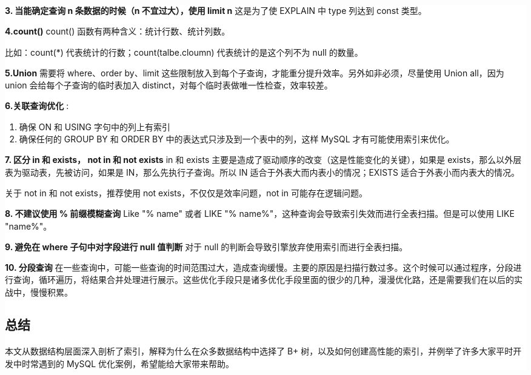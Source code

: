 **3. 当能确定查询 n 条数据的时候（n 不宜过大），使用 limit n** 这是为了使 EXPLAIN 中 type 列达到 const 类型。

**4.count()** count() 函数有两种含义：统计行数、统计列数。

比如：count(\*) 代表统计的行数；count(talbe.cloumn) 代表统计的是这个列不为 null 的数量。

**5.Union** 需要将 where、order by、limit 这些限制放入到每个子查询，才能重分提升效率。另外如非必须，尽量使用 Union all，因为 union 会给每个子查询的临时表加入 distinct，对每个临时表做唯一性检查，效率较差。

**6.关联查询优化** :

1. 确保 ON 和 USING 字句中的列上有索引
1. 确保任何的 GROUP BY 和 ORDER BY 中的表达式只涉及到一个表中的列，这样 MySQL 才有可能使用索引来优化。

**7. 区分 in 和 exists， not in 和 not exists** in 和 exists 主要是造成了驱动顺序的改变（这是性能变化的关键），如果是 exists，那么以外层表为驱动表，先被访问，如果是 IN，那么先执行子查询。所以 IN 适合于外表大而内表小的情况；EXISTS 适合于外表小而内表大的情况。

关于 not in 和 not exists，推荐使用 not exists，不仅仅是效率问题，not in 可能存在逻辑问题。

**8. 不建议使用 % 前缀模糊查询** Like "% name" 或者 LIKE "% name%"，这种查询会导致索引失效而进行全表扫描。但是可以使用 LIKE "name%"。

**9. 避免在 where 子句中对字段进行 null 值判断** 对于 null 的判断会导致引擎放弃使用索引而进行全表扫描。

**10. 分段查询** 在一些查询中，可能一些查询的时间范围过大，造成查询缓慢。主要的原因是扫描行数过多。这个时候可以通过程序，分段进行查询，循环遍历，将结果合并处理进行展示。这些优化手段只是诸多优化手段里面的很少的几种，漫漫优化路，还是需要我们在以后的实战中，慢慢积累。

## 总结

本文从数据结构层面深入剖析了索引，解释为什么在众多数据结构中选择了 B+ 树，以及如何创建高性能的索引，并例举了许多大家平时开发中时常遇到的 MySQL 优化案例，希望能给大家带来帮助。

